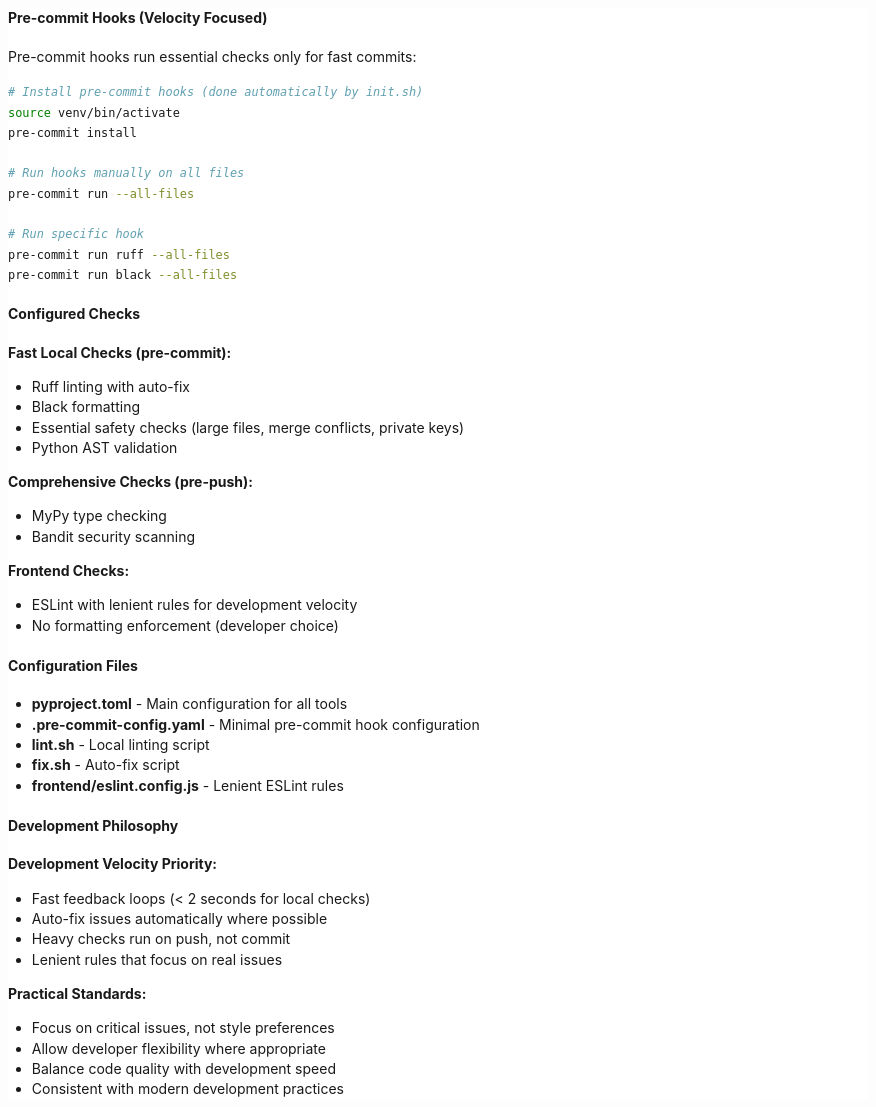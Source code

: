 #### Pre-commit Hooks (Velocity Focused)

Pre-commit hooks run essential checks only for fast commits:

```bash
# Install pre-commit hooks (done automatically by init.sh)
source venv/bin/activate
pre-commit install

# Run hooks manually on all files
pre-commit run --all-files

# Run specific hook
pre-commit run ruff --all-files
pre-commit run black --all-files
```

#### Configured Checks

**Fast Local Checks (pre-commit):**
- Ruff linting with auto-fix
- Black formatting
- Essential safety checks (large files, merge conflicts, private keys)
- Python AST validation

**Comprehensive Checks (pre-push):**
- MyPy type checking
- Bandit security scanning

**Frontend Checks:**
- ESLint with lenient rules for development velocity
- No formatting enforcement (developer choice)

#### Configuration Files

- **pyproject.toml** - Main configuration for all tools
- **.pre-commit-config.yaml** - Minimal pre-commit hook configuration
- **lint.sh** - Local linting script
- **fix.sh** - Auto-fix script
- **frontend/eslint.config.js** - Lenient ESLint rules

#### Development Philosophy

**Development Velocity Priority:**
- Fast feedback loops (< 2 seconds for local checks)
- Auto-fix issues automatically where possible
- Heavy checks run on push, not commit
- Lenient rules that focus on real issues

**Practical Standards:**
- Focus on critical issues, not style preferences
- Allow developer flexibility where appropriate
- Balance code quality with development speed
- Consistent with modern development practices
